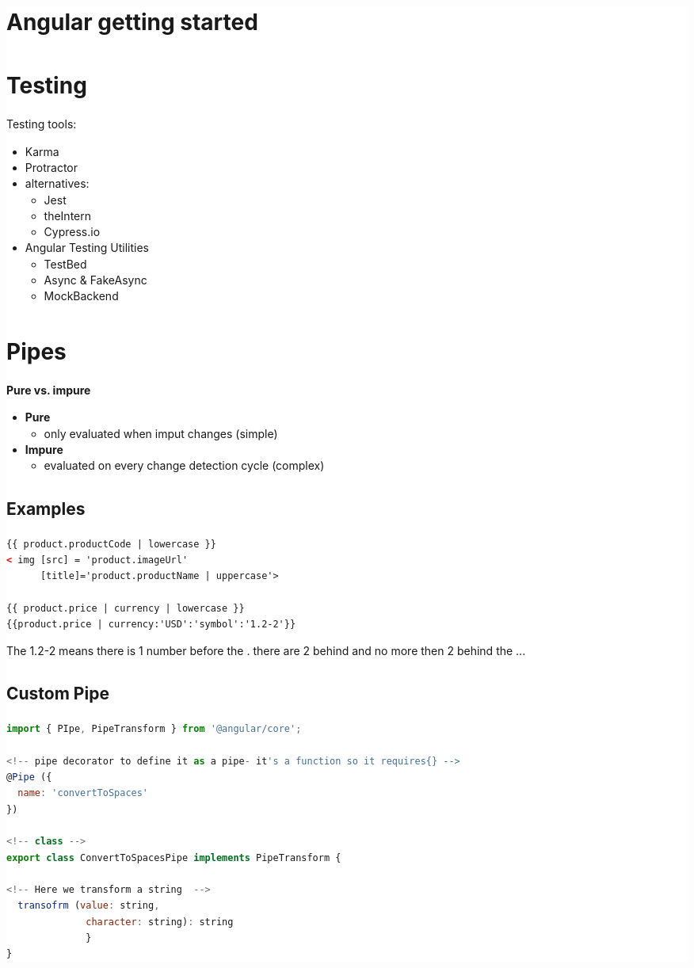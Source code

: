 # Angular getting started

# Testing

Testing tools:

- Karma
- Protractor
- alternatives:
  - Jest
  - theIntern
  - Cypress.io
- Angular Testing Utilities
  - TestBed
  - Async & FakeAsync
  - MockBackend

# Pipes

**Pure vs. impure**

- **Pure**
  - only evaluated when imput changes (simple)
- **Impure**
  - evaluated on every change detection cycle (complex)

## Examples

``` html
{{ product.productCode | lowercase }}
< img [src] = 'product.imageUrl'
      [title]='product.productName | uppercase'>

{{ product.price | currency | lowercase }}
{{product.price | currency:'USD':'symbol':'1.2-2'}}
```

The 1.2-2 means there is 1 number before the . there are 2 behind and no more then 2 behind the ...

## Custom Pipe

``` JavaScript
import { PIpe, PipeTransform } from '@angular/core';

<!-- pipe decorator to define it as a pipe- it's a function so it requires{} -->
@Pipe ({
  name: 'convertToSpaces'
})

<!-- class -->
export class ConvertToSpacesPipe implements PipeTransform {

<!-- Here we transform a string  -->
  transofrm (value: string,
              character: string): string
              }
}
```
